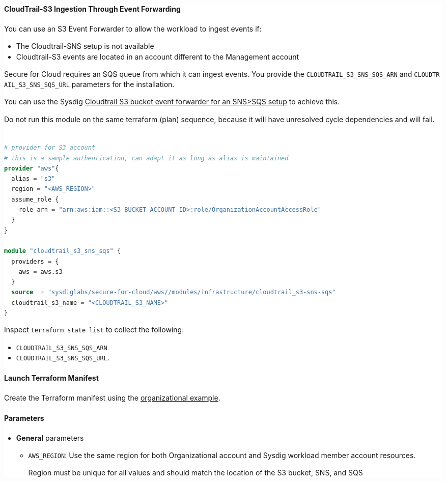 
#### CloudTrail-S3 Ingestion Through Event Forwarding

You can use an S3 Event Forwarder to allow the workload to ingest events if:

- The Cloudtrail-SNS setup is not available
- Cloudtrail-S3 events are located in an account different to the Management account

Secure for Cloud requires an SQS queue from which it can ingest events. You provide the `CLOUDTRAIL_S3_SNS_SQS_ARN` and `CLOUDTRAIL_S3_SNS_SQS_URL` parameters for the installation.

You can use the Sysdig [Cloudtrail S3 bucket event forwarder for an SNS>SQS setup](https://github.com/sysdiglabs/terraform-aws-secure-for-cloud/tree/master/modules/infrastructure/cloudtrail_s3-sns-sqs) to achieve this.

Do not run this module on the same terraform (plan) sequence, because it will have unresolved cycle dependencies and will fail.

```terraform

# provider for S3 account
# this is a sample authentication, can adapt it as long as alias is maintained
provider "aws"{
  alias = "s3"
  region = "<AWS_REGION>"
  assume_role {
    role_arn = "arn:aws:iam::<S3_BUCKET_ACCOUNT_ID>:role/OrganizationAccountAccessRole"
  }
}

module "cloudtrail_s3_sns_sqs" {
  providers = {
    aws = aws.s3
  }
  source  = "sysdiglabs/secure-for-cloud/aws//modules/infrastructure/cloudtrail_s3-sns-sqs"
  cloudtrail_s3_name = "<CLOUDTRAIL_S3_NAME>"
}
```

Inspect `terraform state list` to collect the following:

- `CLOUDTRAIL_S3_SNS_SQS_ARN`
- `CLOUDTRAIL_S3_SNS_SQS_URL`.


#### Launch Terraform Manifest

Create the Terraform manifest using the [organizational example](./examples/organizational/README.md).

#### Parameters

- **General** parameters
    - `AWS_REGION`: Use the same region for both Organizational account and Sysdig workload member account resources.

       Region must be unique for all values and should match the location of the S3 bucket, SNS, and SQS
